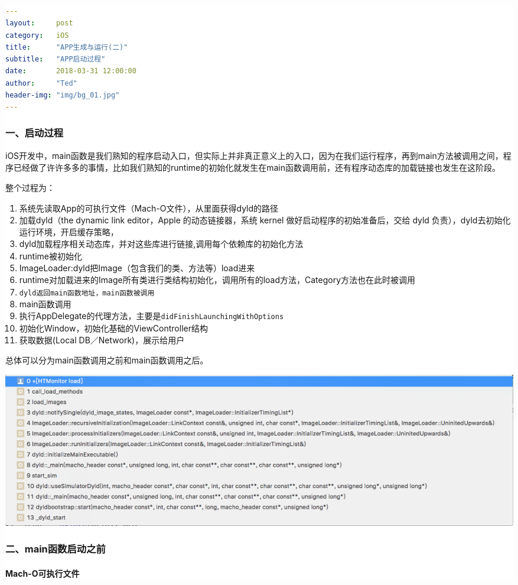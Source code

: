```yaml
---
layout:     post
category:   iOS
title:      "APP生成与运行(二)"
subtitle:   "APP启动过程"
date:       2018-03-31 12:00:00
author:     "Ted"
header-img: "img/bg_01.jpg"
---
```


### 一、启动过程

iOS开发中，main函数是我们熟知的程序启动入口，但实际上并非真正意义上的入口，因为在我们运行程序，再到main方法被调用之间，程序已经做了许许多多的事情，比如我们熟知的runtime的初始化就发生在main函数调用前，还有程序动态库的加载链接也发生在这阶段。

整个过程为：

1. 系统先读取App的可执行文件（Mach-O文件），从里面获得dyld的路径
2. 加载dyld（the dynamic link editor，Apple 的动态链接器，系统 kernel 做好启动程序的初始准备后，交给 dyld 负责），dyld去初始化运行环境，开启缓存策略，
3. dyld加载程序相关动态库，并对这些库进行链接,调用每个依赖库的初始化方法
4. runtime被初始化
5. ImageLoader:dyld把Image（包含我们的类、方法等）load进来
6. runtime对加载进来的Image所有类进行类结构初始化，调用所有的load方法，Category方法也在此时被调用
7. `dyld返回main函数地址，main函数被调用`
8. main函数调用
9. 执行AppDelegate的代理方法，主要是`didFinishLaunchingWithOptions`
10. 初始化Window，初始化基础的ViewController结构
11. 获取数据(Local DB／Network)，展示给用户

总体可以分为main函数调用之前和main函数调用之后。

![img](/img/Simple_8/09.png)

### 二、main函数启动之前

#### Mach-O可执行文件
